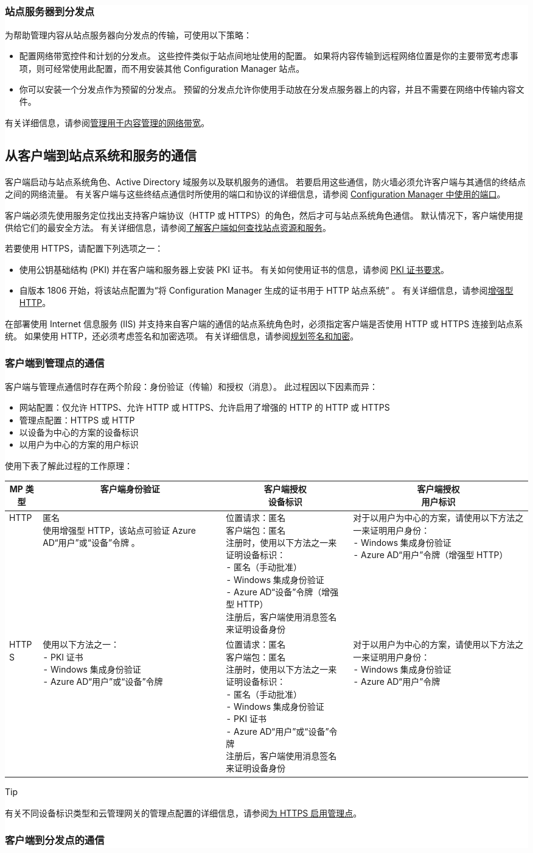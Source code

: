 ### <a name="site-server-to-distribution-point"></a><a name="bkmk_site2dp"></a>站点服务器到分发点

为帮助管理内容从站点服务器向分发点的传输，可使用以下策略：  

- 配置网络带宽控件和计划的分发点。 这些控件类似于站点间地址使用的配置。 如果将内容传输到远程网络位置是你的主要带宽考虑事项，则可经常使用此配置，而不用安装其他 Configuration Manager 站点。  

- 你可以安装一个分发点作为预留的分发点。 预留的分发点允许你使用手动放在分发点服务器上的内容，并且不需要在网络中传输内容文件。  

有关详细信息，请参阅[管理用于内容管理的网络带宽](manage-network-bandwidth.md)。

## <a name="communications-from-clients-to-site-systems-and-services"></a><a name="Planning_Client_to_Site_System"></a> 从客户端到站点系统和服务的通信

客户端启动与站点系统角色、Active Directory 域服务以及联机服务的通信。 若要启用这些通信，防火墙必须允许客户端与其通信的终结点之间的网络流量。 有关客户端与这些终结点通信时所使用的端口和协议的详细信息，请参阅 [Configuration Manager 中使用的端口](ports.md)。  

客户端必须先使用服务定位找出支持客户端协议（HTTP 或 HTTPS）的角色，然后才可与站点系统角色通信。 默认情况下，客户端使用提供给它们的最安全方法。 有关详细信息，请参阅[了解客户端如何查找站点资源和服务](understand-how-clients-find-site-resources-and-services.md)。  

若要使用 HTTPS，请配置下列选项之一：  

- 使用公钥基础结构 (PKI) 并在客户端和服务器上安装 PKI 证书。 有关如何使用证书的信息，请参阅 [PKI 证书要求](../network/pki-certificate-requirements.md)。  

- 自版本 1806 开始，将该站点配置为“将 Configuration Manager 生成的证书用于 HTTP 站点系统”  。 有关详细信息，请参阅[增强型 HTTP](enhanced-http.md)。  

在部署使用 Internet 信息服务 (IIS) 并支持来自客户端的通信的站点系统角色时，必须指定客户端是否使用 HTTP 或 HTTPS 连接到站点系统。 如果使用 HTTP，还必须考虑签名和加密选项。 有关详细信息，请参阅[规划签名和加密](../security/plan-for-security.md#BKMK_PlanningForSigningEncryption)。  

### <a name="client-to-management-point-communication"></a><a name="bkmk_client2mp"></a>客户端到管理点的通信

客户端与管理点通信时存在两个阶段：身份验证（传输）和授权（消息）。 此过程因以下因素而异：

- 网站配置：仅允许 HTTPS、允许 HTTP 或 HTTPS、允许启用了增强的 HTTP 的 HTTP 或 HTTPS
- 管理点配置：HTTPS 或 HTTP
- 以设备为中心的方案的设备标识
- 以用户为中心的方案的用户标识

使用下表了解此过程的工作原理：  

| MP 类型  | 客户端身份验证  | 客户端授权<br>设备标识  | 客户端授权<br>用户标识  |
|----------|---------|---------|---------|
| HTTP     | 匿名<br>使用增强型 HTTP，该站点可验证 Azure AD“用户”或“设备”令牌   。 | 位置请求：匿名<br>客户端包：匿名<br>注册时，使用以下方法之一来证明设备标识：<br> - 匿名（手动批准）<br> - Windows 集成身份验证<br> - Azure AD“设备”令牌（增强型 HTTP） <br>注册后，客户端使用消息签名来证明设备身份 | 对于以用户为中心的方案，请使用以下方法之一来证明用户身份：<br> - Windows 集成身份验证<br> - Azure AD“用户”令牌（增强型 HTTP）  |
| HTTPS    | 使用以下方法之一：<br> - PKI 证书<br> - Windows 集成身份验证<br> - Azure AD“用户”或“设备”令牌   | 位置请求：匿名<br>客户端包：匿名<br>注册时，使用以下方法之一来证明设备标识：<br> - 匿名（手动批准）<br> - Windows 集成身份验证<br> - PKI 证书<br> - Azure AD“用户”或“设备”令牌  <br>注册后，客户端使用消息签名来证明设备身份 | 对于以用户为中心的方案，请使用以下方法之一来证明用户身份：<br> - Windows 集成身份验证<br> - Azure AD“用户”令牌  |

> [!Tip]  
> 有关不同设备标识类型和云管理网关的管理点配置的详细信息，请参阅[为 HTTPS 启用管理点](../../clients/manage/cmg/certificates-for-cloud-management-gateway.md#bkmk_mphttps)。  

### <a name="client-to-distribution-point-communication"></a><a name="bkmk_client2dp"></a> 客户端到分发点的通信
